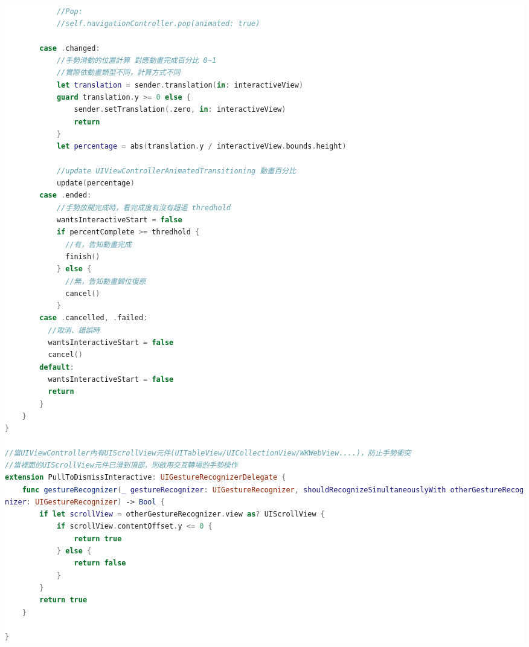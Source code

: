 ```swift
            //Pop:
            //self.navigationController.pop(animated: true)
        
        case .changed:
            //手勢滑動的位置計算 對應動畫完成百分比 0~1
            //實際依動畫類型不同，計算方式不同
            let translation = sender.translation(in: interactiveView)
            guard translation.y >= 0 else {
                sender.setTranslation(.zero, in: interactiveView)
                return
            }
            let percentage = abs(translation.y / interactiveView.bounds.height)
            
            //update UIViewControllerAnimatedTransitioning 動畫百分比
            update(percentage)
        case .ended:
            //手勢放開完成時，看完成度有沒有超過 thredhold
            wantsInteractiveStart = false
            if percentComplete >= thredhold {
              //有，告知動畫完成
              finish()
            } else {
              //無，告知動畫歸位復原
              cancel()
            }
        case .cancelled, .failed:
          //取消、錯誤時
          wantsInteractiveStart = false
          cancel()
        default:
          wantsInteractiveStart = false
          return
        }
    }
}

//當UIViewController內有UIScrollView元件(UITableView/UICollectionView/WKWebView....)，防止手勢衝突
//當裡面的UIScrollView元件已滑到頂部，則啟用交互轉場的手勢操作
extension PullToDismissInteractive: UIGestureRecognizerDelegate {
    func gestureRecognizer(_ gestureRecognizer: UIGestureRecognizer, shouldRecognizeSimultaneouslyWith otherGestureRecognizer: UIGestureRecognizer) -> Bool {
        if let scrollView = otherGestureRecognizer.view as? UIScrollView {
            if scrollView.contentOffset.y <= 0 {
                return true
            } else {
                return false
            }
        }
        return true
    }
    
}
```
